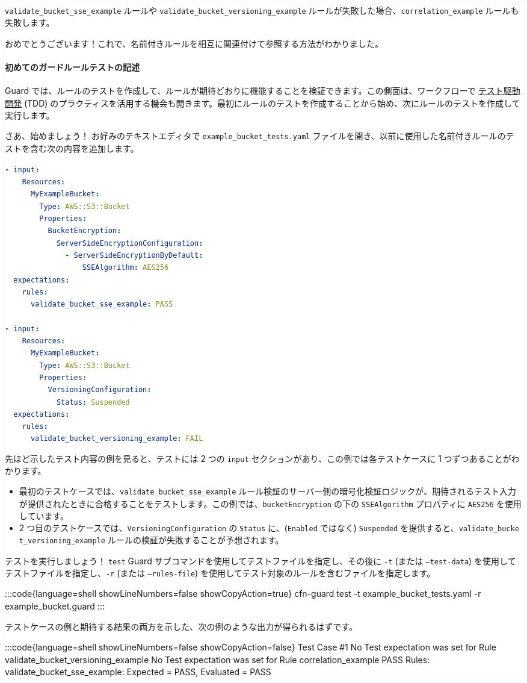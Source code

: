 `validate_bucket_sse_example` ルールや `validate_bucket_versioning_example` ルールが失敗した場合、`correlation_example` ルールも失敗します。

おめでとうございます！これで、名前付きルールを相互に関連付けて参照する方法がわかりました。


#### 初めてのガードルールテストの記述

Guard では、ルールのテストを作成して、ルールが期待どおりに機能することを検証できます。この側面は、ワークフローで [テスト駆動開発](https://ja.wikipedia.org/wiki/%E3%83%86%E3%82%B9%E3%83%88%E9%A7%86%E5%8B%95%E9%96%8B%E7%99%BA) (TDD) のプラクティスを活用する機会も開きます。最初にルールのテストを作成することから始め、次にルールのテストを作成して実行します。

さあ、始めましょう！ お好みのテキストエディタで `example_bucket_tests.yaml` ファイルを開き、以前に使用した名前付きルールのテストを含む次の内容を追加します。

```yaml
- input:
    Resources:
      MyExampleBucket:
        Type: AWS::S3::Bucket
        Properties:
          BucketEncryption:
            ServerSideEncryptionConfiguration:
              - ServerSideEncryptionByDefault:
                  SSEAlgorithm: AES256
  expectations:
    rules:
      validate_bucket_sse_example: PASS

- input:
    Resources:
      MyExampleBucket:
        Type: AWS::S3::Bucket
        Properties:
          VersioningConfiguration:
            Status: Suspended
  expectations:
    rules:
      validate_bucket_versioning_example: FAIL
```

先ほど示したテスト内容の例を見ると、テストには 2 つの `input` セクションがあり、この例では各テストケースに 1 つずつあることがわかります。
* 最初のテストケースでは、`validate_bucket_sse_example` ルール検証のサーバー側の暗号化検証ロジックが、期待されるテスト入力が提供されたときに合格することをテストします。この例では、`bucketEncryption` の下の `SSEAlgorithm` プロパティに `AES256` を使用しています。
* 2 つ目のテストケースでは、`VersioningConfiguration` の `Status` に、(`Enabled` ではなく) `Suspended` を提供すると、`validate_bucket_versioning_example` ルールの検証が失敗することが予想されます。

テストを実行しましょう！ `test` Guard サブコマンドを使用してテストファイルを指定し、その後に `-t` (または `—test-data`) を使用してテストファイルを指定し、`-r` (または `—rules-file`) を使用してテスト対象のルールを含むファイルを指定します。

:::code{language=shell showLineNumbers=false showCopyAction=true}
cfn-guard test -t example_bucket_tests.yaml -r example_bucket.guard
:::

テストケースの例と期待する結果の両方を示した、次の例のような出力が得られるはずです。

:::code{language=shell showLineNumbers=false showCopyAction=false}
Test Case #1
  No Test expectation was set for Rule validate_bucket_versioning_example
  No Test expectation was set for Rule correlation_example
  PASS Rules:
    validate_bucket_sse_example: Expected = PASS, Evaluated = PASS
